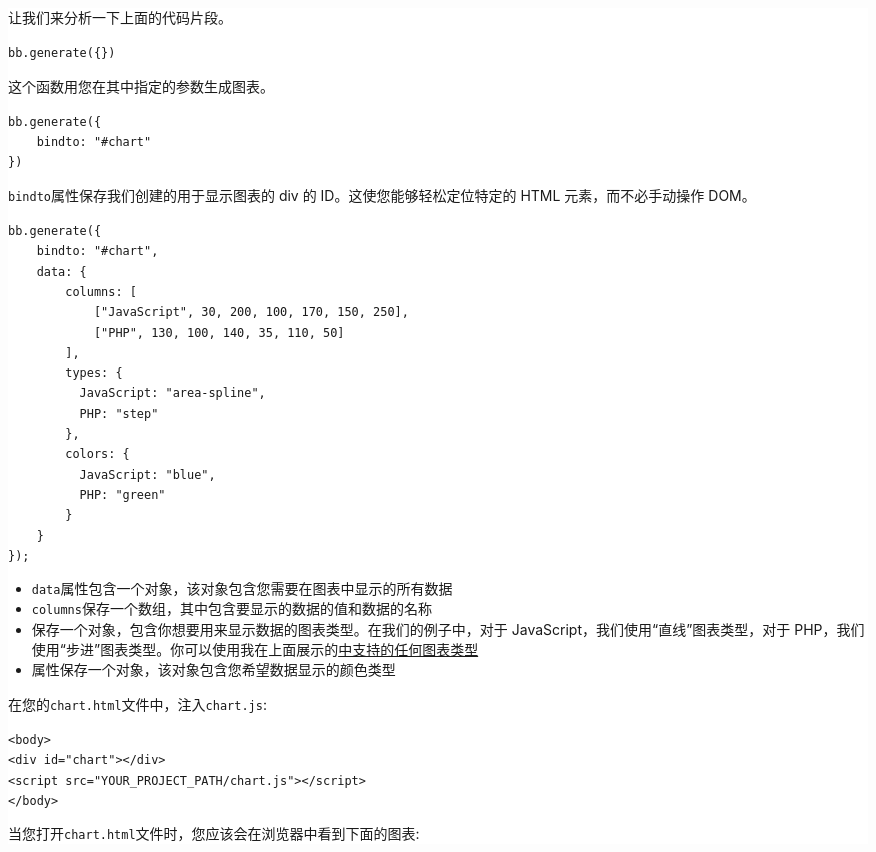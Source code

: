 让我们来分析一下上面的代码片段。

```
bb.generate({})

```

这个函数用您在其中指定的参数生成图表。

```
bb.generate({
    bindto: "#chart"
})

```

`bindto`属性保存我们创建的用于显示图表的 div 的 ID。这使您能够轻松定位特定的 HTML 元素，而不必手动操作 DOM。

```
bb.generate({
    bindto: "#chart",
    data: {
        columns: [
            ["JavaScript", 30, 200, 100, 170, 150, 250],
            ["PHP", 130, 100, 140, 35, 110, 50]
        ],
        types: {
          JavaScript: "area-spline",
          PHP: "step"
        },
        colors: {
          JavaScript: "blue",
          PHP: "green"
        }
    }
});

```

*   `data`属性包含一个对象，该对象包含您需要在图表中显示的所有数据
*   `columns`保存一个数组，其中包含要显示的数据的值和数据的名称
*   保存一个对象，包含你想要用来显示数据的图表类型。在我们的例子中，对于 JavaScript，我们使用“直线”图表类型，对于 PHP，我们使用“步进”图表类型。你可以使用我在上面展示的[中支持的任何图表类型](https://paper.dropbox.com/doc/How-to-use-Billboard.js--BEMMvf56GC2bNto6~_~ldYeUAg-YLbqVYKeEFHl7Vki3b7Py#:uid=490780751176208605341954&h2=Supported-Chart-types)
*   属性保存一个对象，该对象包含您希望数据显示的颜色类型

在您的`chart.html`文件中，注入`chart.js`:

```
<body>
<div id="chart"></div>
<script src="YOUR_PROJECT_PATH/chart.js"></script>
</body>

```

当您打开`chart.html`文件时，您应该会在浏览器中看到下面的图表:
